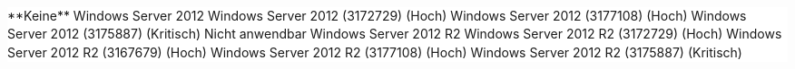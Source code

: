 </td>
<td style="border:1px solid black;">
**Keine**

</td>
</tr>
<tr>
<td style="border:1px solid black;">
Windows Server 2012

</td>
<td style="border:1px solid black;">
Windows Server 2012  
(3172729)  
(Hoch)

</td>
<td style="border:1px solid black;">
Windows Server 2012  
(3177108)  
(Hoch)

</td>
<td style="border:1px solid black;">
Windows Server 2012  
(3175887)  
(Kritisch)

</td>
<td style="border:1px solid black;">
Nicht anwendbar

</td>
</tr>
<tr>
<td style="border:1px solid black;">
Windows Server 2012 R2

</td>
<td style="border:1px solid black;">
Windows Server 2012 R2  
(3172729)  
(Hoch)

</td>
<td style="border:1px solid black;">
Windows Server 2012 R2  
(3167679)  
(Hoch)  
Windows Server 2012 R2  
(3177108)  
(Hoch)

</td>
<td style="border:1px solid black;">
Windows Server 2012 R2  
(3175887)  
(Kritisch)
